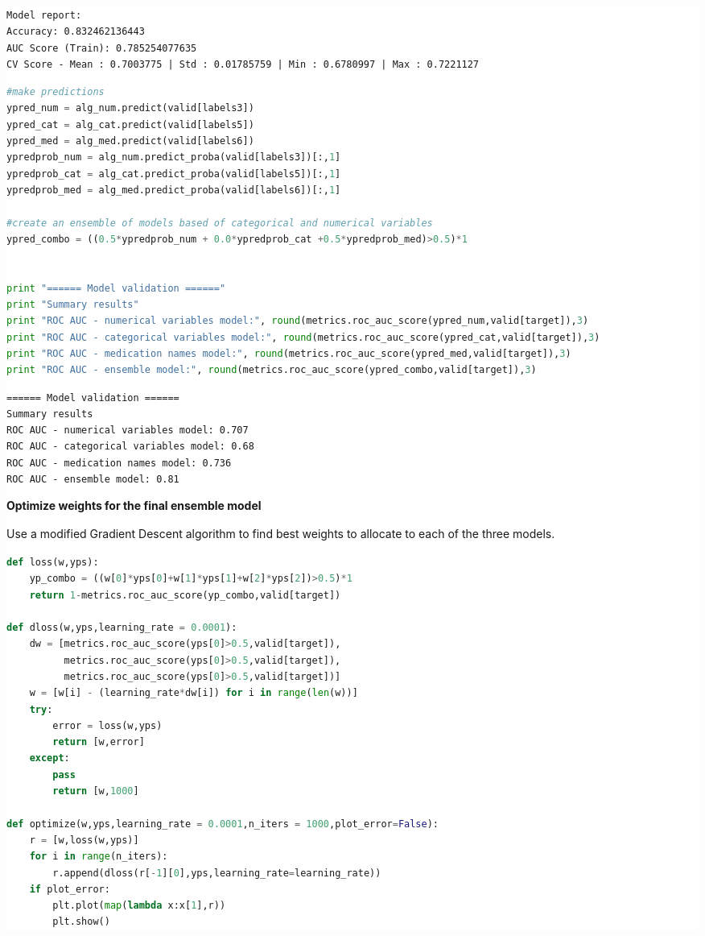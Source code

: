     Model report:
    Accuracy: 0.832462136443
    AUC Score (Train): 0.785254077635
    CV Score - Mean : 0.7003775 | Std : 0.01785759 | Min : 0.6780997 | Max : 0.7221127



```python
#make predictions
ypred_num = alg_num.predict(valid[labels3])
ypred_cat = alg_cat.predict(valid[labels5])
ypred_med = alg_med.predict(valid[labels6])
ypredprob_num = alg_num.predict_proba(valid[labels3])[:,1]
ypredprob_cat = alg_cat.predict_proba(valid[labels5])[:,1]
ypredprob_med = alg_med.predict_proba(valid[labels6])[:,1]

#create an ensemble of models based of categorical and numerical variables
ypred_combo = ((0.5*ypredprob_num + 0.0*ypredprob_cat +0.5*ypredprob_med)>0.5)*1


print "====== Model validation ======"
print "Summary results"
print "ROC AUC - numerical variables model:", round(metrics.roc_auc_score(ypred_num,valid[target]),3)
print "ROC AUC - categorical variables model:", round(metrics.roc_auc_score(ypred_cat,valid[target]),3)
print "ROC AUC - medication names model:", round(metrics.roc_auc_score(ypred_med,valid[target]),3)
print "ROC AUC - ensemble model:", round(metrics.roc_auc_score(ypred_combo,valid[target]),3)
```

    ====== Model validation ======
    Summary results
    ROC AUC - numerical variables model: 0.707
    ROC AUC - categorical variables model: 0.68
    ROC AUC - medication names model: 0.736
    ROC AUC - ensemble model: 0.81


**Optimize weights for the final ensemble model**

Use a modified Gradient Descent algorithm to find best weights to allocate to each of the three models.


```python
def loss(w,yps):
    yp_combo = ((w[0]*yps[0]+w[1]*yps[1]+w[2]*yps[2])>0.5)*1
    return 1-metrics.roc_auc_score(yp_combo,valid[target])

def dloss(w,yps,learning_rate = 0.0001):
    dw = [metrics.roc_auc_score(yps[0]>0.5,valid[target]),
          metrics.roc_auc_score(yps[0]>0.5,valid[target]),
          metrics.roc_auc_score(yps[0]>0.5,valid[target])]
    w = [w[i] - (learning_rate*dw[i]) for i in range(len(w))]
    try:
        error = loss(w,yps)
        return [w,error]
    except:
        pass
        return [w,1000]

def optimize(w,yps,learning_rate = 0.0001,n_iters = 1000,plot_error=False):
    r = [w,loss(w,yps)]
    for i in range(n_iters):
        r.append(dloss(r[-1][0],yps,learning_rate=learning_rate))
    if plot_error:
        plt.plot(map(lambda x:x[1],r))
        plt.show()
```